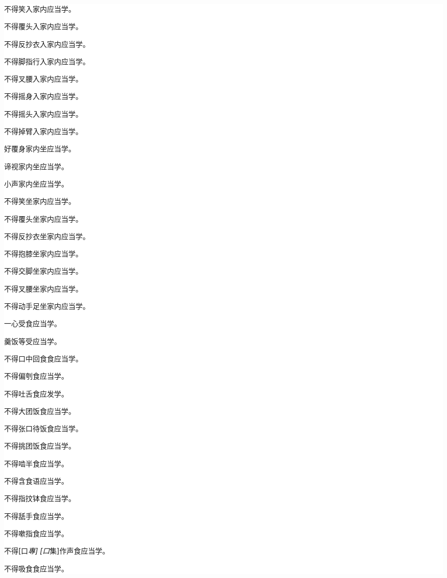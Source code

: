 不得笑入家内应当学。  

不得覆头入家内应当学。  

不得反抄衣入家内应当学。  

不得脚指行入家内应当学。  

不得叉腰入家内应当学。  

不得摇身入家内应当学。  

不得摇头入家内应当学。  

不得掉臂入家内应当学。  

好覆身家内坐应当学。  

谛视家内坐应当学。  

小声家内坐应当学。  

不得笑坐家内应当学。  

不得覆头坐家内应当学。  

不得反抄衣坐家内应当学。  

不得抱膝坐家内应当学。  

不得交脚坐家内应当学。  

不得叉腰坐家内应当学。  

不得动手足坐家内应当学。  

一心受食应当学。  

羹饭等受应当学。  

不得口中回食食应当学。  

不得偏刳食应当学。  

不得吐舌食应发学。  

不得大团饭食应当学。  

不得张口待饭食应当学。  

不得挑团饭食应当学。  

不得啮半食应当学。  

不得含食语应当学。  

不得指抆钵食应当学。  

不得舐手食应当学。  

不得嗽指食应当学。  

不得[口*專] [口*集]作声食应当学。  

不得吸食食应当学。  
